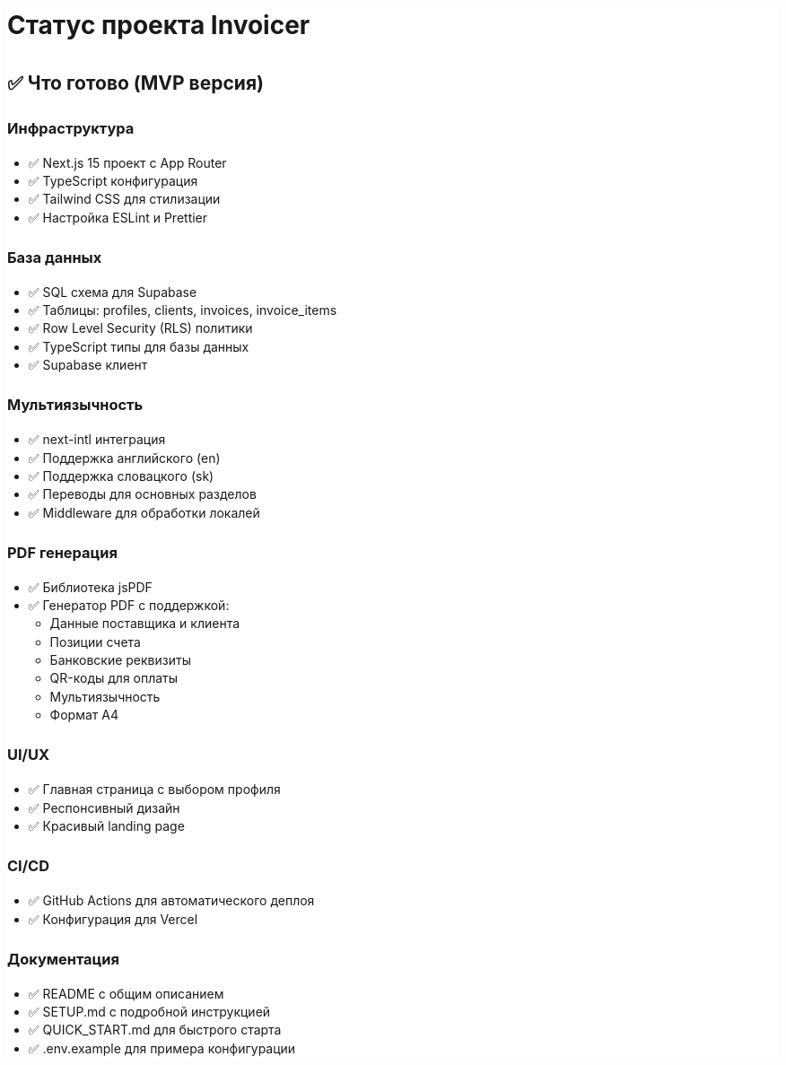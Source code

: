 # Статус проекта Invoicer

## ✅ Что готово (MVP версия)

### Инфраструктура
- ✅ Next.js 15 проект с App Router
- ✅ TypeScript конфигурация
- ✅ Tailwind CSS для стилизации
- ✅ Настройка ESLint и Prettier

### База данных
- ✅ SQL схема для Supabase
- ✅ Таблицы: profiles, clients, invoices, invoice_items
- ✅ Row Level Security (RLS) политики
- ✅ TypeScript типы для базы данных
- ✅ Supabase клиент

### Мультиязычность
- ✅ next-intl интеграция
- ✅ Поддержка английского (en)
- ✅ Поддержка словацкого (sk)
- ✅ Переводы для основных разделов
- ✅ Middleware для обработки локалей

### PDF генерация
- ✅ Библиотека jsPDF
- ✅ Генератор PDF с поддержкой:
  - Данные поставщика и клиента
  - Позиции счета
  - Банковские реквизиты
  - QR-коды для оплаты
  - Мультиязычность
  - Формат A4

### UI/UX
- ✅ Главная страница с выбором профиля
- ✅ Респонсивный дизайн
- ✅ Красивый landing page

### CI/CD
- ✅ GitHub Actions для автоматического деплоя
- ✅ Конфигурация для Vercel

### Документация
- ✅ README с общим описанием
- ✅ SETUP.md с подробной инструкцией
- ✅ QUICK_START.md для быстрого старта
- ✅ .env.example для примера конфигурации

